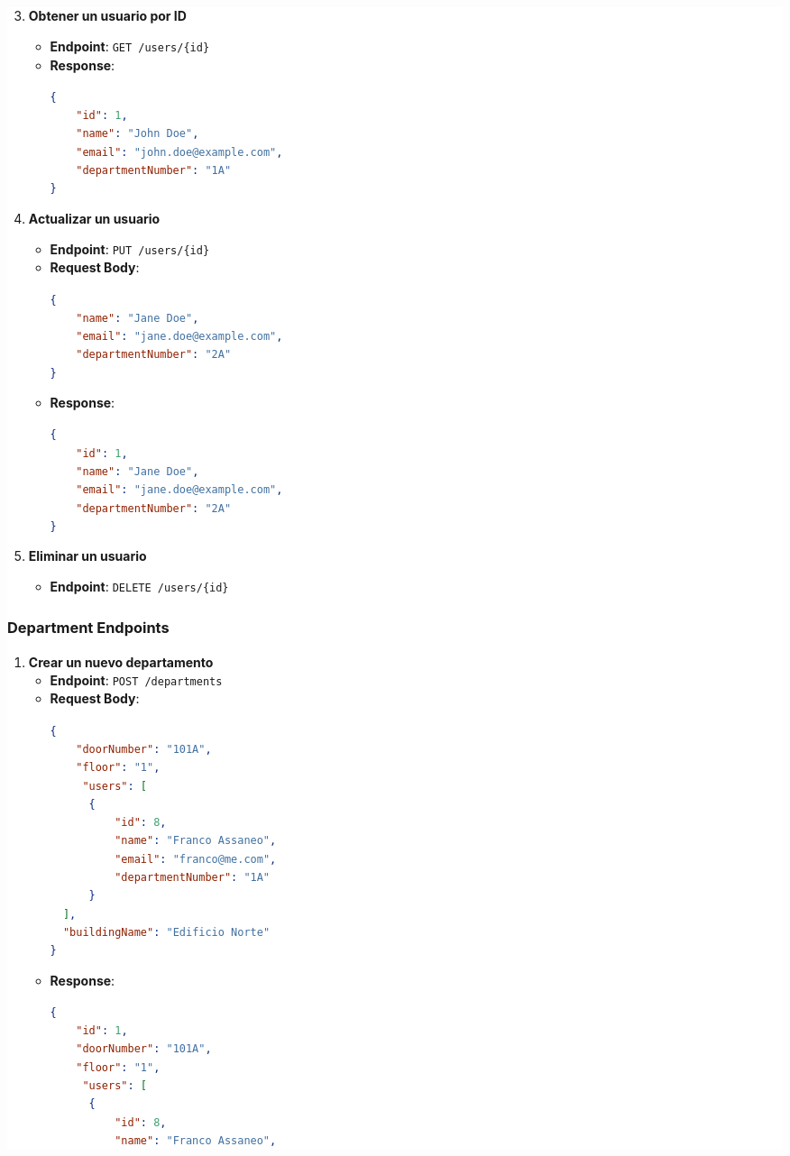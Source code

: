3. **Obtener un usuario por ID**
    - **Endpoint**: `GET /users/{id}`
    - **Response**:
      ```json
      {
          "id": 1,
          "name": "John Doe",
          "email": "john.doe@example.com",
          "departmentNumber": "1A"
      }
      ```

4. **Actualizar un usuario**
    - **Endpoint**: `PUT /users/{id}`
    - **Request Body**:
      ```json
      {
          "name": "Jane Doe",
          "email": "jane.doe@example.com",
          "departmentNumber": "2A"
      }
      ```
    - **Response**:
      ```json
      {
          "id": 1,
          "name": "Jane Doe",
          "email": "jane.doe@example.com",
          "departmentNumber": "2A"
      }
      ```

5. **Eliminar un usuario**
    - **Endpoint**: `DELETE /users/{id}`

### Department Endpoints

1. **Crear un nuevo departamento**
    - **Endpoint**: `POST /departments`
    - **Request Body**:
      ```json
      {
          "doorNumber": "101A",
          "floor": "1",
           "users": [
            {
                "id": 8,
                "name": "Franco Assaneo",
                "email": "franco@me.com",
                "departmentNumber": "1A"
            }
        ],
        "buildingName": "Edificio Norte"
      }
      ```
    - **Response**:
      ```json
      {
          "id": 1,
          "doorNumber": "101A",
          "floor": "1",
           "users": [
            {
                "id": 8,
                "name": "Franco Assaneo",